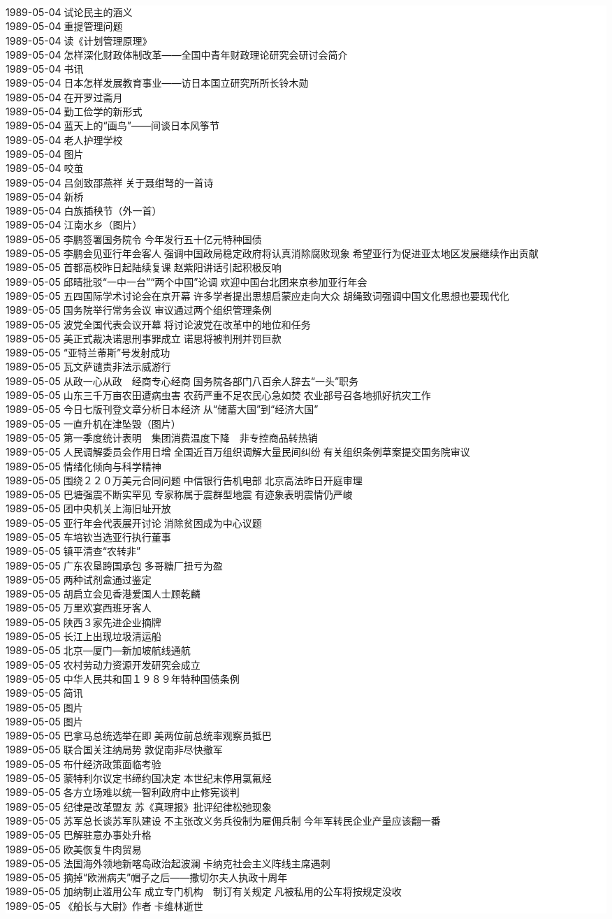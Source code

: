 1989-05-04 试论民主的涵义  
1989-05-04 重提管理问题  
1989-05-04 读《计划管理原理》  
1989-05-04 怎样深化财政体制改革——全国中青年财政理论研究会研讨会简介  
1989-05-04 书讯  
1989-05-04 日本怎样发展教育事业——访日本国立研究所所长铃木勋  
1989-05-04 在开罗过斋月  
1989-05-04 勤工俭学的新形式  
1989-05-04 蓝天上的“画鸟”——间谈日本风筝节  
1989-05-04 老人护理学校  
1989-05-04 图片  
1989-05-04 咬茧  
1989-05-04 吕剑致邵燕祥  关于聂绀弩的一首诗  
1989-05-04 新桥  
1989-05-04 白族插秧节（外一首）  
1989-05-04 江南水乡（图片）  
1989-05-05 李鹏签署国务院令  今年发行五十亿元特种国债  
1989-05-05 李鹏会见亚行年会客人  强调中国政局稳定政府将认真消除腐败现象  希望亚行为促进亚太地区发展继续作出贡献  
1989-05-05 首都高校昨日起陆续复课  赵紫阳讲话引起积极反响  
1989-05-05 邱晴批驳“一中一台”“两个中国”论调  欢迎中国台北团来京参加亚行年会  
1989-05-05 五四国际学术讨论会在京开幕  许多学者提出思想启蒙应走向大众  胡绳致词强调中国文化思想也要现代化  
1989-05-05 国务院举行常务会议  审议通过两个组织管理条例  
1989-05-05 波党全国代表会议开幕  将讨论波党在改革中的地位和任务  
1989-05-05 美正式裁决诺思刑事罪成立  诺思将被判刑并罚巨款  
1989-05-05 “亚特兰蒂斯”号发射成功  
1989-05-05 瓦文萨谴责非法示威游行  
1989-05-05 从政一心从政　经商专心经商  国务院各部门八百余人辞去“一头”职务  
1989-05-05 山东三千万亩农田遭病虫害  农药严重不足农民心急如焚  农业部号召各地抓好抗灾工作  
1989-05-05 今日七版刊登文章分析日本经济  从“储蓄大国”到“经济大国”  
1989-05-05 一直升机在津坠毁（图片）  
1989-05-05 第一季度统计表明　集团消费温度下降　非专控商品转热销  
1989-05-05 人民调解委员会作用日增  全国近百万组织调解大量民间纠纷  有关组织条例草案提交国务院审议  
1989-05-05 情绪化倾向与科学精神  
1989-05-05 围绕２２０万美元合同问题  中信银行告机电部  北京高法昨日开庭审理  
1989-05-05 巴塘强震不断实罕见  专家称属于震群型地震  有迹象表明震情仍严峻  
1989-05-05 团中央机关上海旧址开放  
1989-05-05 亚行年会代表展开讨论  消除贫困成为中心议题  
1989-05-05 车培钦当选亚行执行董事  
1989-05-05 镇平清查“农转非”  
1989-05-05 广东农垦跨国承包  多哥糖厂扭亏为盈  
1989-05-05 两种试剂盒通过鉴定  
1989-05-05 胡启立会见香港爱国人士顾乾麟  
1989-05-05 万里欢宴西班牙客人  
1989-05-05 陕西３家先进企业摘牌  
1989-05-05 长江上出现垃圾清运船  
1989-05-05 北京—厦门—新加坡航线通航  
1989-05-05 农村劳动力资源开发研究会成立  
1989-05-05 中华人民共和国１９８９年特种国债条例  
1989-05-05 简讯  
1989-05-05 图片  
1989-05-05 图片  
1989-05-05 巴拿马总统选举在即  美两位前总统率观察员抵巴  
1989-05-05 联合国关注纳局势  敦促南非尽快撤军  
1989-05-05 布什经济政策面临考验  
1989-05-05 蒙特利尔议定书缔约国决定  本世纪末停用氯氟烃  
1989-05-05 各方立场难以统一智利政府中止修宪谈判  
1989-05-05 纪律是改革盟友  苏《真理报》批评纪律松弛现象  
1989-05-05 苏军总长谈苏军队建设  不主张改义务兵役制为雇佣兵制  今年军转民企业产量应该翻一番  
1989-05-05 巴解驻意办事处升格  
1989-05-05 欧美恢复牛肉贸易  
1989-05-05 法国海外领地新喀岛政治起波澜  卡纳克社会主义阵线主席遇刺  
1989-05-05 摘掉“欧洲病夫”帽子之后——撒切尔夫人执政十周年  
1989-05-05 加纳制止滥用公车  成立专门机构　制订有关规定  凡被私用的公车将按规定没收  
1989-05-05 《船长与大尉》作者  卡维林逝世  